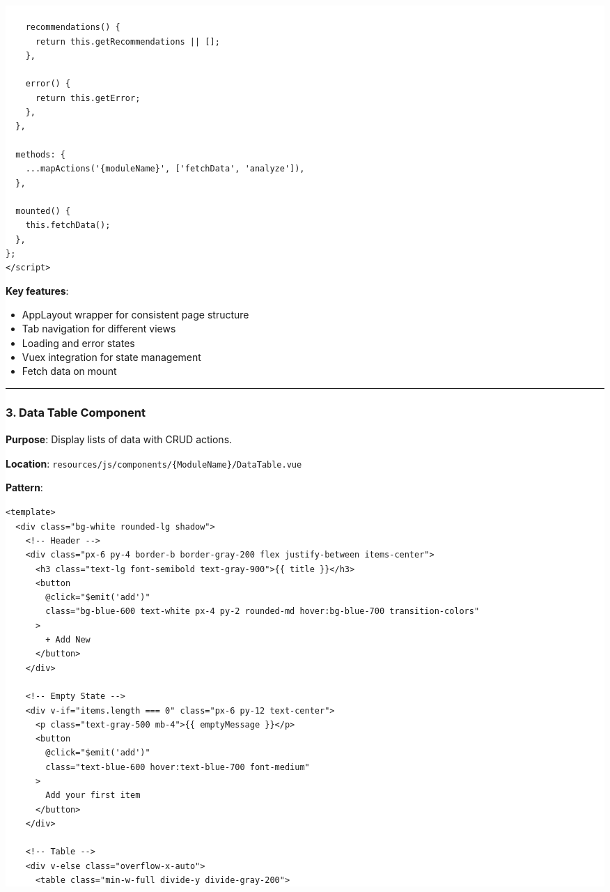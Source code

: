 ```vue

    recommendations() {
      return this.getRecommendations || [];
    },

    error() {
      return this.getError;
    },
  },

  methods: {
    ...mapActions('{moduleName}', ['fetchData', 'analyze']),
  },

  mounted() {
    this.fetchData();
  },
};
</script>
```

**Key features**:
- AppLayout wrapper for consistent page structure
- Tab navigation for different views
- Loading and error states
- Vuex integration for state management
- Fetch data on mount

---

### 3. Data Table Component

**Purpose**: Display lists of data with CRUD actions.

**Location**: `resources/js/components/{ModuleName}/DataTable.vue`

**Pattern**:
```vue
<template>
  <div class="bg-white rounded-lg shadow">
    <!-- Header -->
    <div class="px-6 py-4 border-b border-gray-200 flex justify-between items-center">
      <h3 class="text-lg font-semibold text-gray-900">{{ title }}</h3>
      <button
        @click="$emit('add')"
        class="bg-blue-600 text-white px-4 py-2 rounded-md hover:bg-blue-700 transition-colors"
      >
        + Add New
      </button>
    </div>

    <!-- Empty State -->
    <div v-if="items.length === 0" class="px-6 py-12 text-center">
      <p class="text-gray-500 mb-4">{{ emptyMessage }}</p>
      <button
        @click="$emit('add')"
        class="text-blue-600 hover:text-blue-700 font-medium"
      >
        Add your first item
      </button>
    </div>

    <!-- Table -->
    <div v-else class="overflow-x-auto">
      <table class="min-w-full divide-y divide-gray-200">
```